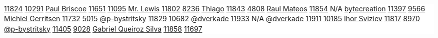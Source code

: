   <tr>
    <td><a target="_blank" href="https://github.com/magento/magento2/pull/11824">11824</a></td>
    <td><a href="https://github.com/magento/magento2/issues/10291" target="_blank">10291</a></td>
    <td><a target="_blank" href="https://github.com/briscoda">Paul Briscoe</a></td>
  </tr>
  <tr>
    <td><a target="_blank" href="https://github.com/magento/magento2/pull/11651">11651</a></td>
    <td><a href="https://github.com/magento/magento2/issues/11095" target="_blank">11095</a></td>
    <td><a target="_blank" href="https://github.com/lewisvoncken">Mr. Lewis</a></td>
  </tr>
  <tr>
    <td><a target="_blank" href="https://github.com/magento/magento2/pull/11802">11802</a></td>
    <td><a href="https://github.com/magento/magento2/issues/8236" target="_blank">8236</a></td>
    <td><a target="_blank" href="https://github.com/thiagolima-bm">Thiago</a></td>
  </tr>
  <tr>
    <td><a target="_blank" href="https://github.com/magento/magento2/pull/11843">11843</a></td>
    <td><a href="https://github.com/magento/magento2/issues/4808" target="_blank">4808</a></td>
    <td><a target="_blank" href="https://github.com/raumatbel">Raul Mateos</a></td>
  </tr>
  <tr>
    <td><a target="_blank" href="https://github.com/magento/magento2/pull/11854">11854</a></td>
    <td>N/A</td>
    <td><a target="_blank" href="https://github.com/ByteCreation">bytecreation</a></td>
  </tr>
  <tr>
    <td><a target="_blank" href="https://github.com/magento/magento2/pull/11397">11397</a></td>
    <td><a href="https://github.com/magento/magento2/issues/9566" target="_blank">9566</a></td>
    <td><a target="_blank" href="https://github.com/michielgerritsen">Michiel Gerritsen</a></td>
  </tr>
  <tr>
    <td><a target="_blank" href="https://github.com/magento/magento2/pull/11732">11732</a></td>
    <td><a href="https://github.com/magento/magento2/issues/5015" target="_blank">5015</a></td>
    <td><a target="_blank" href="https://github.com/p-bystritsky">@p-bystritsky</a></td>
  </tr>
  <tr>
    <td><a target="_blank" href="https://github.com/magento/magento2/pull/11829">11829</a></td>
    <td><a href="https://github.com/magento/magento2/issues/10682" target="_blank">10682</a></td>
    <td><a target="_blank" href="https://github.com/dverkade">@dverkade</a></td>
  </tr>
  <tr>
    <td><a target="_blank" href="https://github.com/magento/magento2/pull/11933">11933</a></td>
    <td>N/A</td>
    <td><a target="_blank" href="https://github.com/dverkade">@dverkade</a></td>
  </tr>
  <tr>
    <td><a target="_blank" href="https://github.com/magento/magento2/pull/11911">11911</a></td>
    <td><a href="https://github.com/magento/magento2/issues/10185" target="_blank">10185</a></td>
    <td><a target="_blank" href="https://github.com/ihor-sviziev">Ihor Sviziev</a></td>
  </tr>
  <tr>
    <td><a target="_blank" href="https://github.com/magento/magento2/pull/11817">11817</a></td>
    <td><a href="https://github.com/magento/magento2/issues/8970" target="_blank">8970</a></td>
    <td><a target="_blank" href="https://github.com/p-bystritsky">@p-bystritsky</a></td>
  </tr>
  <tr>
    <td><a target="_blank" href="https://github.com/magento/magento2/pull/11405">11405</a></td>
    <td><a href="https://github.com/magento/magento2/issues/9028" target="_blank">9028</a></td>
    <td><a target="_blank" href="https://github.com/gabrielqs-redstage">Gabriel Queiroz Silva</a></td>
  </tr>
  <tr>
    <td><a target="_blank" href="https://github.com/magento/magento2/pull/11858">11858</a></td>
    <td><a href="https://github.com/magento/magento2/issues/11697" target="_blank">11697</a></td>